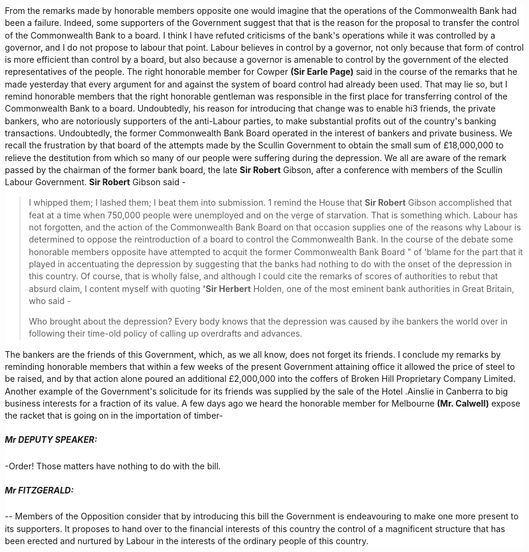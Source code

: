 From the remarks made by honorable members opposite one would imagine that the operations of the Commonwealth Bank had been a failure. Indeed, some supporters of the Government suggest that that is the reason for the proposal to transfer the control of the Commonwealth Bank to a board. I think I have refuted criticisms of the bank's operations while it was controlled by a governor, and I do not propose to labour that point. Labour believes in control by a governor, not only because that form of control is more efficient than control by a board, but also because a governor is amenable to control by the government of the elected representatives of the people. The right honorable member for Cowper  **(Sir Earle Page)**  said in the course of the remarks that he made yesterday that every argument for and against the system of board control had already been used. That may lie so, but I remind honorable members that the right honorable gentleman was responsible in the first place for transferring control of the Commonwealth Bank to a board. Undoubtedly, his reason for introducing that change was to enable hi3 friends, the private bankers, who are notoriously supporters of the anti-Labour parties, to make substantial profits out of the country's banking transactions. Undoubtedly, the former Commonwealth Bank Board operated in the interest of bankers and private business. We recall the frustration by that board of the attempts made by the Scullin Government to obtain the small sum of £18,000,000 to relieve the destitution from which so many of our people were suffering during the depression. We all are aware of the remark passed by the  chairman  of the former bank board, the late  **Sir Robert**  Gibson, after a conference with members of the Scullin Labour Government.  **Sir Robert**  Gibson said - 

  >I whipped them; I lashed them; I beat them into submission. 1 remind the House that  **Sir Robert**  Gibson accomplished that feat at a time when 750,000 people were unemployed and on the verge of starvation. That is something which. Labour has not forgotten, and the action of the Commonwealth Bank Board on that occasion supplies one of the reasons why Labour is determined to oppose the reintroduction of a board to control the Commonwealth Bank. In the course of the debate some honorable members opposite have attempted to acquit the former Commonwealth Bank Board " of 'blame for the part that it played in accentuating the depression by suggesting that the banks had nothing to do with the onset of the depression in this country. Of course, that is wholly false, and although I could cite the remarks of scores of authorities to rebut that absurd claim, I content myself with quoting  **'Sir Herbert**  Holden, one of the most eminent bank authorities in Great Britain, who said - 
  >
  >Who brought about the depression? Every body knows that the depression was caused by ihe bankers the world over in following their time-old policy of calling up overdrafts and advances. 

The bankers are the friends of this Government, which, as we all know, does not forget its friends. I conclude my remarks by reminding honorable members that within a few weeks of the present Government attaining office it allowed the price of steel to be raised, and by that action alone poured an additional £2,000,000 into the coffers of Broken Hill Proprietary Company Limited. Another example of the Government's solicitude for its friends was supplied by the sale of the Hotel .Ainslie in Canberra to big business interests for a fraction of its value. A few days ago we heard the honorable member for Melbourne  **(Mr. Calwell)**  expose the racket that is going on in the importation of timber- 

##### Mr DEPUTY SPEAKER:

-Order! Those matters have nothing to do with the bill. 

##### Mr FITZGERALD:

-- Members of the Opposition consider that by introducing this bill the Government is endeavouring to make one more present to its supporters. It proposes to hand over to the financial interests of this country the control of a magnificent structure that has been erected and nurtured by Labour in the interests of the ordinary people of this country. 
